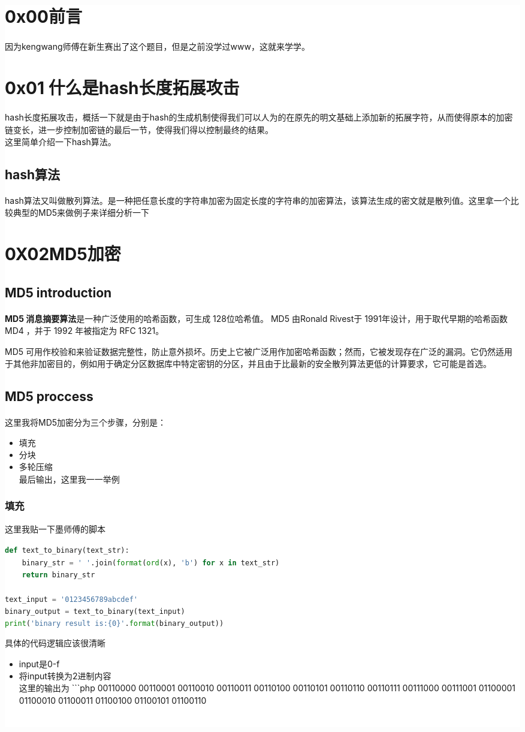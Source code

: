 0x00前言
======

因为kengwang师傅在新生赛出了这个题目，但是之前没学过www，这就来学学。

0x01 什么是hash长度拓展攻击
==================

hash长度拓展攻击，概括一下就是由于hash的生成机制使得我们可以人为的在原先的明文基础上添加新的拓展字符，从而使得原本的加密链变长，进一步控制加密链的最后一节，使得我们得以控制最终的结果。  
这里简单介绍一下hash算法。

hash算法
------

hash算法又叫做散列算法。是一种把任意长度的字符串加密为固定长度的字符串的加密算法，该算法生成的密文就是散列值。这里拿一个比较典型的MD5来做例子来详细分析一下

0X02MD5加密
=========

MD5 introduction
----------------

**MD5 消息摘要算法**是一种广泛使用的哈希函数，可生成 128位哈希值。 MD5 由Ronald Rivest于 1991年设计，用于取代早期的哈希函数MD4 ，并于 1992 年被指定为 RFC 1321。

MD5 可用作校验和来验证数据完整性，防止意外损坏。历史上它被广泛用作加密哈希函数；然而，它被发现存在广泛的漏洞。它仍然适用于其他非加密目的，例如用于确定分区数据库中特定密钥的分区，并且由于比最新的安全散列算法更低的计算要求，它可能是首选。

MD5 proccess
------------

这里我将MD5加密分为三个步骤，分别是：

- 填充
- 分块
- 多轮压缩  
    最后输出，这里我一一举例

### 填充

这里我贴一下墨师傅的脚本

```python
def text_to_binary(text_str):
    binary_str = ' '.join(format(ord(x), 'b') for x in text_str)
    return binary_str

text_input = '0123456789abcdef'
binary_output = text_to_binary(text_input)
print('binary result is:{0}'.format(binary_output))
```

具体的代码逻辑应该很清晰

- input是0-f
- 将input转换为2进制内容  
    这里的输出为 ```php
    00110000 00110001 00110010 00110011 00110100 00110101 00110110 00110111 00111000 00111001 01100001 01100010 01100011 01100100 01100101 01100110
    ```
    